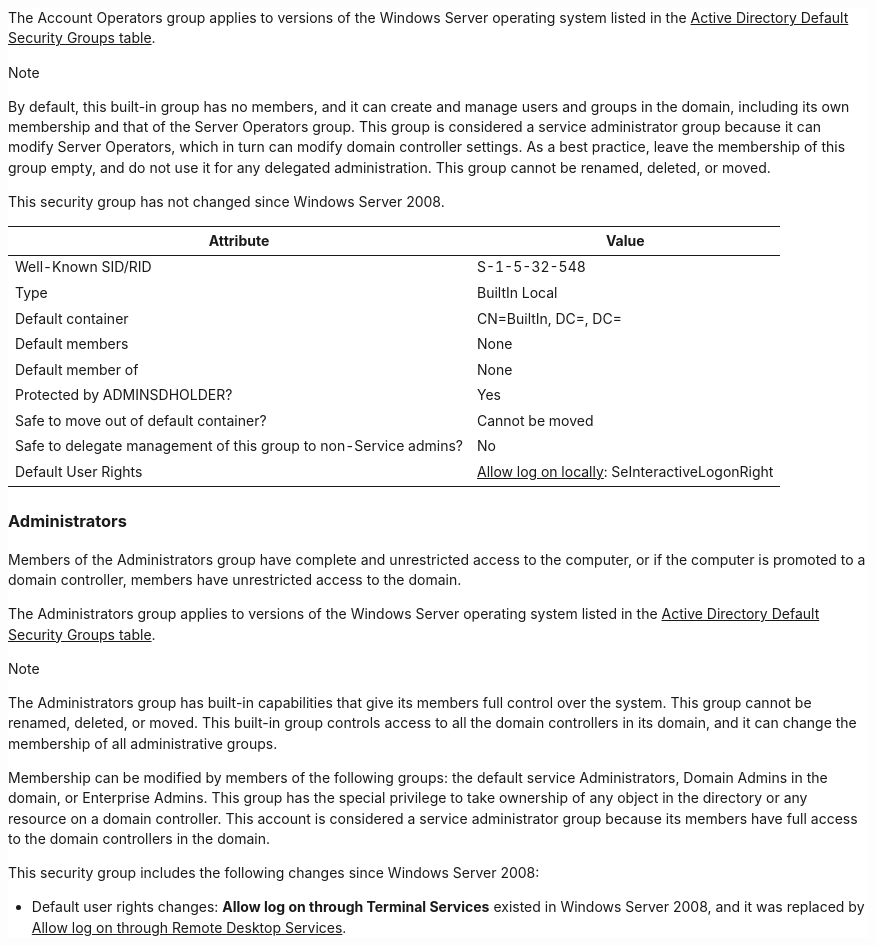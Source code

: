 The Account Operators group applies to versions of the Windows Server operating system listed in the [Active Directory Default Security Groups table](#BKMK_GroupsTable).  
  
> [!NOTE]  
> By default, this built\-in group has no members, and it can create and manage users and groups in the domain, including its own membership and that of the Server Operators group. This group is considered a service administrator group because it can modify Server Operators, which in turn can modify domain controller settings. As a best practice, leave the membership of this group empty, and do not use it for any delegated administration. This group cannot be renamed, deleted, or moved.  
  
This security group has not changed since Windows Server 2008.  
  
|Attribute|Value|  
|-------------|---------|  
|Well\-Known SID\/RID|S\-1\-5\-32\-548|  
|Type|BuiltIn Local|  
|Default container|CN\=BuiltIn, DC\=<domain>, DC\=|  
|Default members|None|  
|Default member of|None|  
|Protected by ADMINSDHOLDER?|Yes|  
|Safe to move out of default container?|Cannot be moved|  
|Safe to delegate management of this group to non\-Service admins?|No|  
|Default User Rights|[Allow log on locally](Allow-log-on-locally.md):  SeInteractiveLogonRight|  
  
### <a name="BKMK_Admins"></a>Administrators  
Members of the Administrators group have complete and unrestricted access to the computer, or if the computer is promoted to a domain controller, members have unrestricted access to the domain.  
  
The Administrators group applies to versions of the Windows Server operating system listed in the [Active Directory Default Security Groups table](#BKMK_GroupsTable).  
  
> [!NOTE]  
> The Administrators group has built\-in capabilities that give its members full control over the system. This group cannot be renamed, deleted, or moved. This built\-in group controls access to all the domain controllers in its domain, and it can change the membership of all administrative groups.  
>   
> Membership can be modified by members of the following groups: the default service Administrators, Domain Admins in the domain, or Enterprise Admins. This group has the special privilege to take ownership of any object in the directory or any resource on a domain controller. This account is considered a service administrator group because its members have full access to the domain controllers in the domain.  
  
This security group includes the following changes since Windows Server 2008:  
  
-   Default user rights changes: **Allow log on through Terminal Services** existed in Windows Server 2008, and it was replaced by [Allow log on through Remote Desktop Services](Allow-log-on-through-Remote-Desktop-Services.md).  
  
